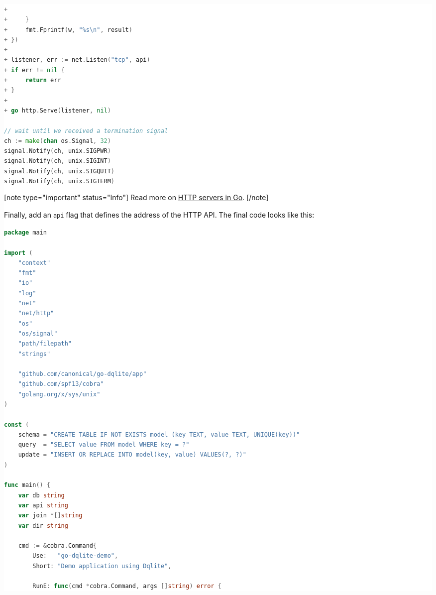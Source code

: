 ```Go
+ 
+     }
+     fmt.Fprintf(w, "%s\n", result)
+ })
+ 
+ listener, err := net.Listen("tcp", api)
+ if err != nil {
+     return err
+ }
+ 
+ go http.Serve(listener, nil)

// wait until we received a termination signal
ch := make(chan os.Signal, 32)
signal.Notify(ch, unix.SIGPWR)
signal.Notify(ch, unix.SIGINT)
signal.Notify(ch, unix.SIGQUIT)
signal.Notify(ch, unix.SIGTERM)
```

[note type="important" status="Info"]
 Read more on [HTTP servers in Go](https://pkg.go.dev/net/http).
[/note]

Finally, add an `api` flag that defines the address of the HTTP API. The final code looks like this:

```Go
package main

import (
	"context"
	"fmt"
	"io"
	"log"
	"net"
	"net/http"
	"os"
	"os/signal"
	"path/filepath"
	"strings"

	"github.com/canonical/go-dqlite/app"
	"github.com/spf13/cobra"
	"golang.org/x/sys/unix"
)

const (
	schema = "CREATE TABLE IF NOT EXISTS model (key TEXT, value TEXT, UNIQUE(key))"
	query  = "SELECT value FROM model WHERE key = ?"
	update = "INSERT OR REPLACE INTO model(key, value) VALUES(?, ?)"
)

func main() {
	var db string
	var api string
	var join *[]string
	var dir string

	cmd := &cobra.Command{
		Use:   "go-dqlite-demo",
		Short: "Demo application using Dqlite",

		RunE: func(cmd *cobra.Command, args []string) error {
```